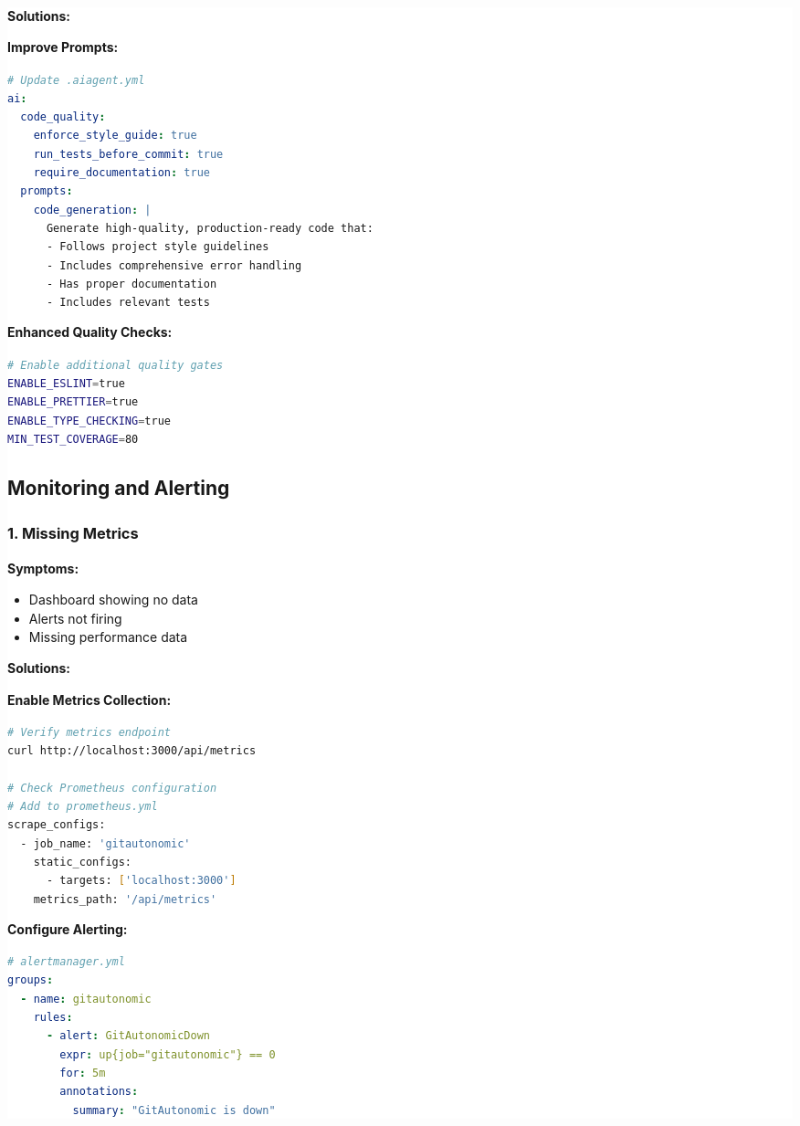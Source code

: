 **Solutions:**

**Improve Prompts:**
```yaml
# Update .aiagent.yml
ai:
  code_quality:
    enforce_style_guide: true
    run_tests_before_commit: true
    require_documentation: true
  prompts:
    code_generation: |
      Generate high-quality, production-ready code that:
      - Follows project style guidelines
      - Includes comprehensive error handling
      - Has proper documentation
      - Includes relevant tests
```

**Enhanced Quality Checks:**
```bash
# Enable additional quality gates
ENABLE_ESLINT=true
ENABLE_PRETTIER=true
ENABLE_TYPE_CHECKING=true
MIN_TEST_COVERAGE=80
```

## Monitoring and Alerting

### 1. Missing Metrics

**Symptoms:**
- Dashboard showing no data
- Alerts not firing
- Missing performance data

**Solutions:**

**Enable Metrics Collection:**
```bash
# Verify metrics endpoint
curl http://localhost:3000/api/metrics

# Check Prometheus configuration
# Add to prometheus.yml
scrape_configs:
  - job_name: 'gitautonomic'
    static_configs:
      - targets: ['localhost:3000']
    metrics_path: '/api/metrics'
```

**Configure Alerting:**
```yaml
# alertmanager.yml
groups:
  - name: gitautonomic
    rules:
      - alert: GitAutonomicDown
        expr: up{job="gitautonomic"} == 0
        for: 5m
        annotations:
          summary: "GitAutonomic is down"
```
